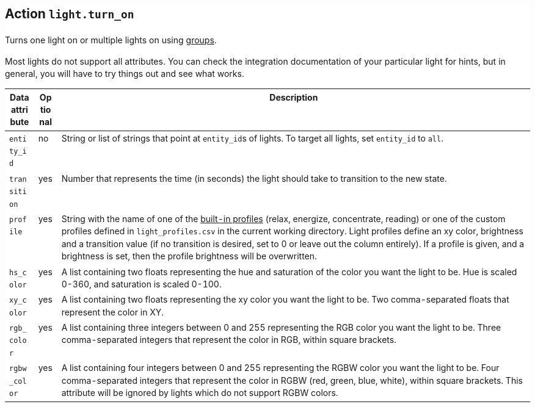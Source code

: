 ## Action `light.turn_on`

Turns one light on or multiple lights on using [groups](/integrations/group/).

Most lights do not support all attributes. You can check the integration documentation of your particular light for hints, but in general, you will have to try things out and see what works.

| Data attribute | Optional | Description                                                                                                                                                                                                                                                                                                                                                                                                                                                                                                                                          |
| ---------------------- | -------- | ---------------------------------------------------------------------------------------------------------------------------------------------------------------------------------------------------------------------------------------------------------------------------------------------------------------------------------------------------------------------------------------------------------------------------------------------------------------------------------------------------------------------------------------------------- |
| `entity_id`            | no       | String or list of strings that point at `entity_id`s of lights. To target all lights, set `entity_id` to `all`.                                                                                                                                                                                                                                                                                                                                                                                                                                      |
| `transition`           | yes      | Number that represents the time (in seconds) the light should take to transition to the new state.                                                                                                                                                                                                                                                                                                                                                                                                                                                   |
| `profile`              | yes      | String with the name of one of the [built-in profiles](https://github.com/home-assistant/core/blob/master/homeassistant/components/light/light_profiles.csv) (relax, energize, concentrate, reading) or one of the custom profiles defined in `light_profiles.csv` in the current working directory. Light profiles define an xy color, brightness and a transition value (if no transition is desired, set to 0 or leave out the column entirely). If a profile is given, and a brightness is set, then the profile brightness will be overwritten. |
| `hs_color`             | yes      | A list containing two floats representing the hue and saturation of the color you want the light to be. Hue is scaled 0-360, and saturation is scaled 0-100.                                                                                                                                                                                                                                                                                                                                                                                         |
| `xy_color`             | yes      | A list containing two floats representing the xy color you want the light to be. Two comma-separated floats that represent the color in XY.                                                                                                                                                                                                                                                                                                                                                                                                          |
| `rgb_color`            | yes      | A list containing three integers between 0 and 255 representing the RGB color you want the light to be. Three comma-separated integers that represent the color in RGB, within square brackets.                                                                                                                                                                                                                                                                                                                                                      |
| `rgbw_color`           | yes      | A list containing four integers between 0 and 255 representing the RGBW color you want the light to be. Four comma-separated integers that represent the color in RGBW (red, green, blue, white), within square brackets. This attribute will be ignored by lights which do not support RGBW colors.                                                                                                                                                                                                                                                 |